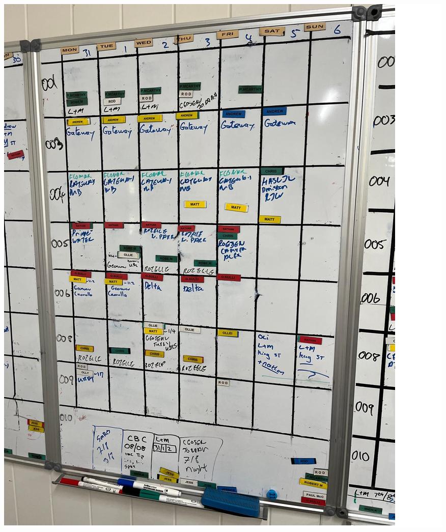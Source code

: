 ![whiteboard example 1](<docs/Photos/whiteboard_example/WhatsApp Image 2024-07-06 at 11.55.56 (2).jpeg>) 
